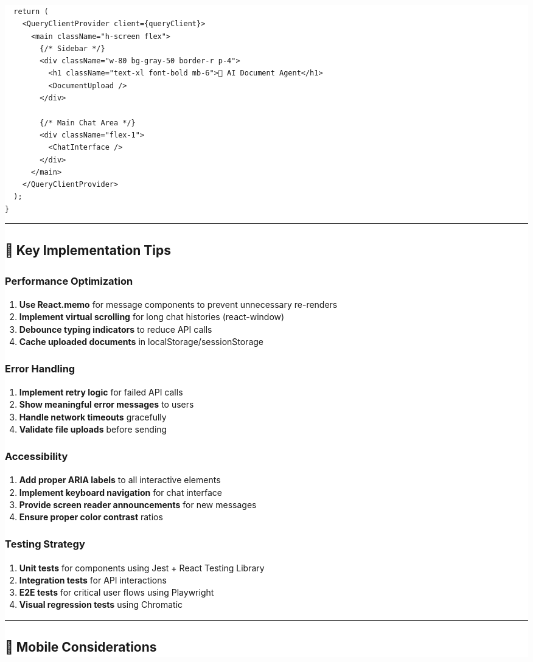 ```tsx
  return (
    <QueryClientProvider client={queryClient}>
      <main className="h-screen flex">
        {/* Sidebar */}
        <div className="w-80 bg-gray-50 border-r p-4">
          <h1 className="text-xl font-bold mb-6">🤖 AI Document Agent</h1>
          <DocumentUpload />
        </div>
        
        {/* Main Chat Area */}
        <div className="flex-1">
          <ChatInterface />
        </div>
      </main>
    </QueryClientProvider>
  );
}
```

---

## 🎯 **Key Implementation Tips**

### **Performance Optimization**
1. **Use React.memo** for message components to prevent unnecessary re-renders
2. **Implement virtual scrolling** for long chat histories (react-window)
3. **Debounce typing indicators** to reduce API calls
4. **Cache uploaded documents** in localStorage/sessionStorage

### **Error Handling**
1. **Implement retry logic** for failed API calls
2. **Show meaningful error messages** to users
3. **Handle network timeouts** gracefully
4. **Validate file uploads** before sending

### **Accessibility**
1. **Add proper ARIA labels** to all interactive elements
2. **Implement keyboard navigation** for chat interface
3. **Provide screen reader announcements** for new messages
4. **Ensure proper color contrast** ratios

### **Testing Strategy**
1. **Unit tests** for components using Jest + React Testing Library
2. **Integration tests** for API interactions
3. **E2E tests** for critical user flows using Playwright
4. **Visual regression tests** using Chromatic

---

## 📱 **Mobile Considerations**
